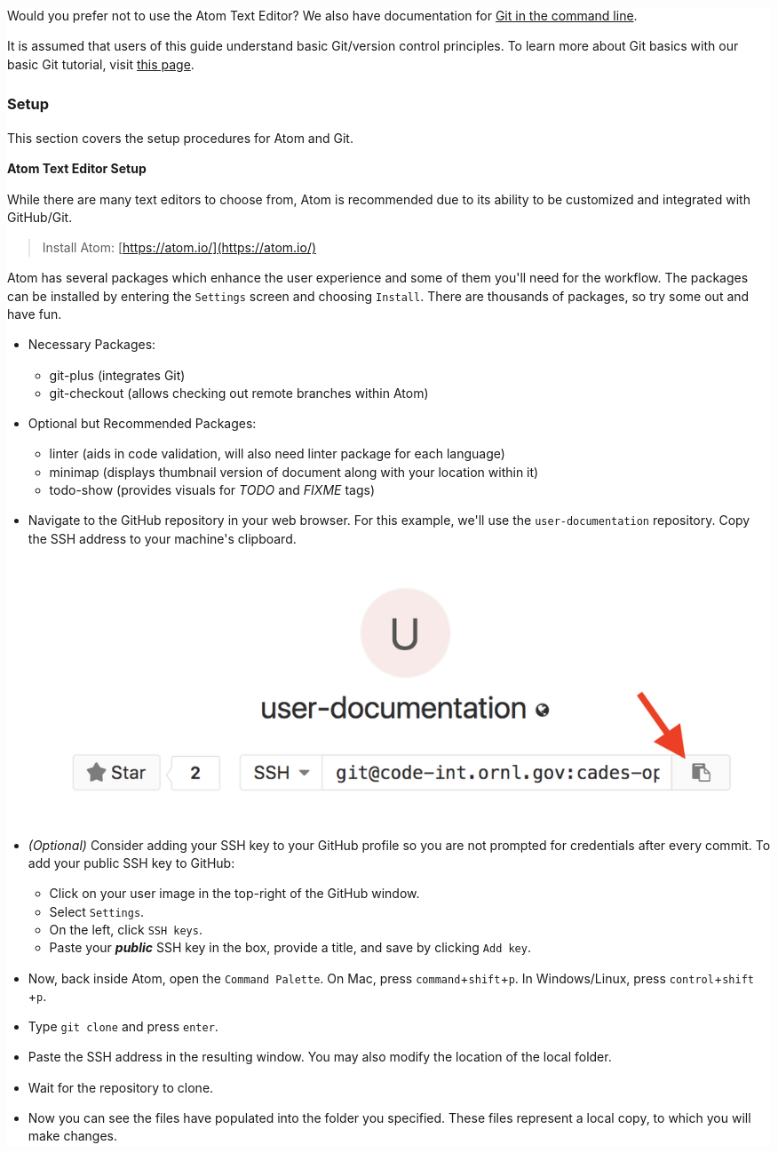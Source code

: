 Would you prefer not to use the Atom Text Editor? We also have documentation for [Git in the command line](git-command-line.md).

It is assumed that users of this guide understand basic Git/version control principles. To learn more about Git basics with our basic Git tutorial, visit [this page](./).

### Setup

This section covers the setup procedures for Atom and Git.

**Atom Text Editor Setup**

While there are many text editors to choose from, Atom is recommended due to its ability to be customized and integrated with GitHub/Git.

> Install Atom: [https://atom.io/](https://atom.io/)

Atom has several packages which enhance the user experience and some of them you'll need for the workflow. The packages can be installed by entering the `Settings` screen and choosing `Install`. There are thousands of packages, so try some out and have fun.

* Necessary Packages:
  * git-plus \(integrates Git\)
  * git-checkout \(allows checking out remote branches within Atom\)
* Optional but Recommended Packages:
  * linter \(aids in code validation, will also need linter package for each language\)
  * minimap \(displays thumbnail version of document along with your location within it\)
  * todo-show \(provides visuals for _TODO_ and _FIXME_ tags\)
* Navigate to the GitHub repository in your web browser. For this example, we'll use the `user-documentation` repository. Copy the SSH address to your machine's clipboard.

  ![image](../../.gitbook/assets/git-repo-ssh-address.png)

* _\(Optional\)_ Consider adding your SSH key to your GitHub profile so you are not prompted for credentials after every commit. To add your public SSH key to GitHub:   
  * Click on your user image in the top-right of the GitHub window.
  * Select `Settings`.
  * On the left, click `SSH keys`.
  * Paste your _**public**_ SSH key in the box, provide a title, and save by clicking `Add key`.
* Now, back inside Atom, open the `Command Palette`. On Mac, press `command`+`shift`+`p`. In Windows/Linux, press `control`+`shift`+`p`.
* Type `git clone` and press `enter`.
* Paste the SSH address in the resulting window. You may also modify the location of the local folder.
* Wait for the repository to clone.
* Now you can see the files have populated into the folder you specified. These files represent a local copy, to which you will make changes.
